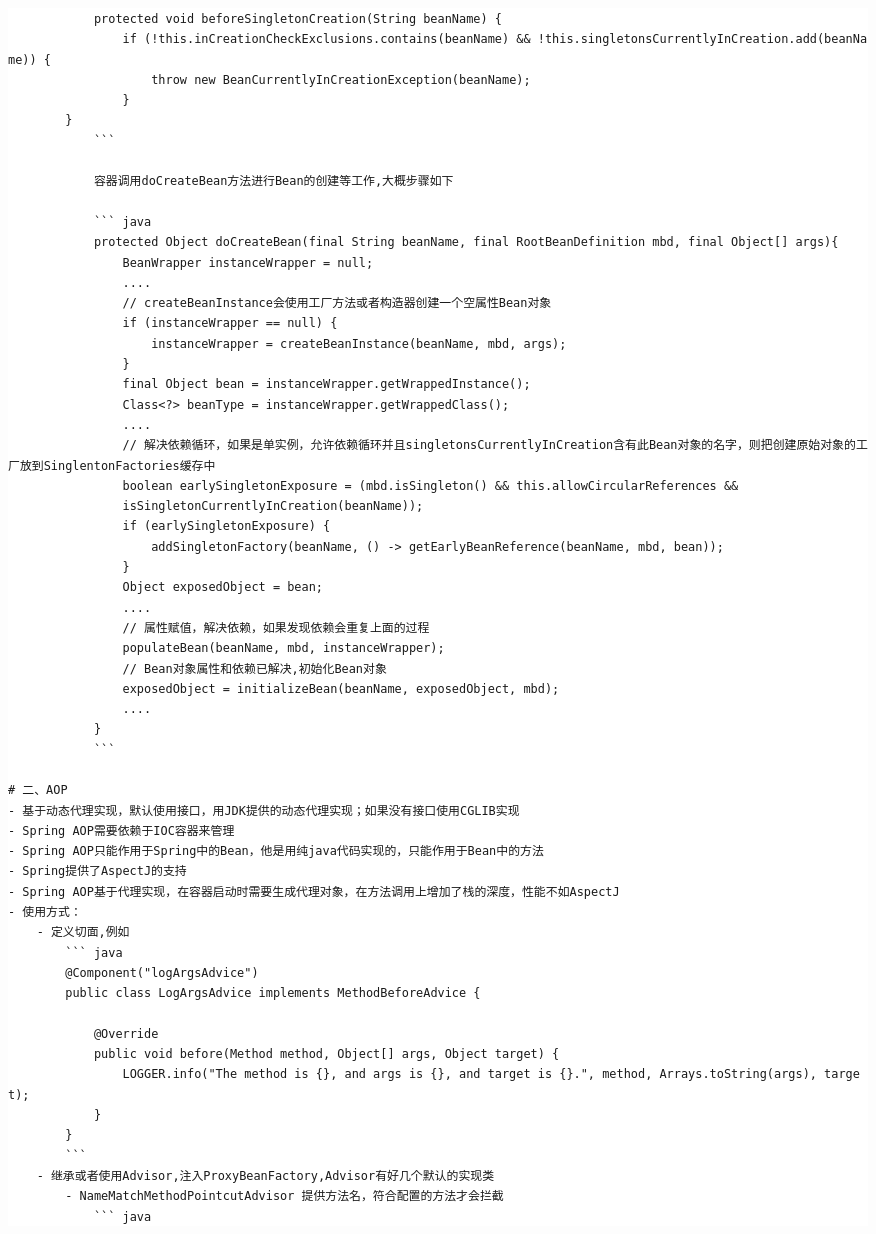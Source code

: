 ```
	        protected void beforeSingletonCreation(String beanName) {
	            if (!this.inCreationCheckExclusions.contains(beanName) && !this.singletonsCurrentlyInCreation.add(beanName)) {
    		        throw new BeanCurrentlyInCreationException(beanName);
    	        }
        }
            ```

            容器调用doCreateBean方法进行Bean的创建等工作,大概步骤如下
    
            ``` java
	        protected Object doCreateBean(final String beanName, final RootBeanDefinition mbd, final Object[] args){
                BeanWrapper instanceWrapper = null;
		        ....
	            // createBeanInstance会使用工厂方法或者构造器创建一个空属性Bean对象
		        if (instanceWrapper == null) {
			        instanceWrapper = createBeanInstance(beanName, mbd, args);
		        }
    	        final Object bean = instanceWrapper.getWrappedInstance();
    	        Class<?> beanType = instanceWrapper.getWrappedClass();
                ....
	            // 解决依赖循环，如果是单实例，允许依赖循环并且singletonsCurrentlyInCreation含有此Bean对象的名字，则把创建原始对象的工厂放到SinglentonFactories缓存中
                boolean earlySingletonExposure = (mbd.isSingleton() && this.allowCircularReferences &&
    			isSingletonCurrentlyInCreation(beanName));
                if (earlySingletonExposure) {
                    addSingletonFactory(beanName, () -> getEarlyBeanReference(beanName, mbd, bean));
                }
                Object exposedObject = bean;
                ....
                // 属性赋值，解决依赖，如果发现依赖会重复上面的过程
                populateBean(beanName, mbd, instanceWrapper);
                // Bean对象属性和依赖已解决,初始化Bean对象
                exposedObject = initializeBean(beanName, exposedObject, mbd);
                ....
            }
            ```

# 二、AOP
- 基于动态代理实现，默认使用接口，用JDK提供的动态代理实现；如果没有接口使用CGLIB实现
- Spring AOP需要依赖于IOC容器来管理
- Spring AOP只能作用于Spring中的Bean，他是用纯java代码实现的，只能作用于Bean中的方法
- Spring提供了AspectJ的支持
- Spring AOP基于代理实现，在容器启动时需要生成代理对象，在方法调用上增加了栈的深度，性能不如AspectJ
- 使用方式：
    - 定义切面,例如
        ``` java
        @Component("logArgsAdvice")
        public class LogArgsAdvice implements MethodBeforeAdvice {

            @Override
            public void before(Method method, Object[] args, Object target) {
                LOGGER.info("The method is {}, and args is {}, and target is {}.", method, Arrays.toString(args), target);
            }
        }
        ```
    - 继承或者使用Advisor,注入ProxyBeanFactory,Advisor有好几个默认的实现类
        - NameMatchMethodPointcutAdvisor 提供方法名，符合配置的方法才会拦截
            ``` java
```